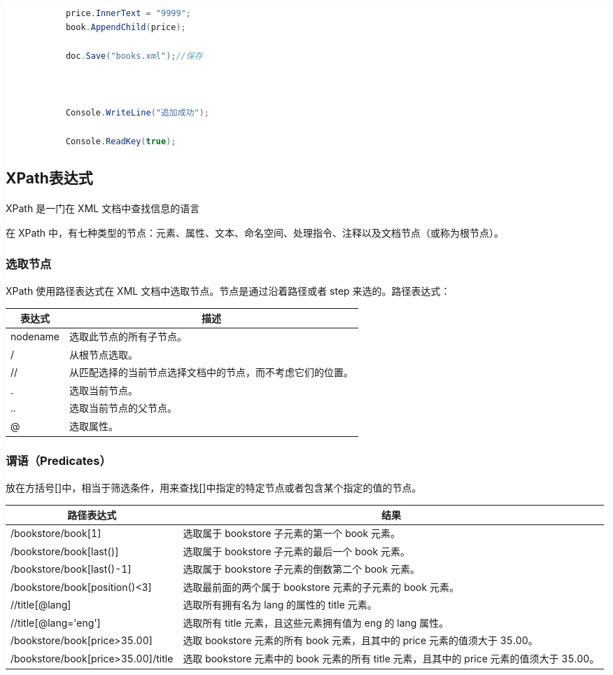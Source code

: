 ```csharp
            price.InnerText = "9999";
            book.AppendChild(price);

            doc.Save("books.xml");//保存



            Console.WriteLine("追加成功");

            Console.ReadKey(true);
```

## XPath表达式

XPath 是一门在 XML 文档中查找信息的语言

在 XPath 中，有七种类型的节点：元素、属性、文本、命名空间、处理指令、注释以及文档节点（或称为根节点）。

### 选取节点

XPath 使用路径表达式在 XML 文档中选取节点。节点是通过沿着路径或者 step 来选的。路径表达式：

| 表达式   | 描述                                                       |
| -------- | ---------------------------------------------------------- |
| nodename | 选取此节点的所有子节点。                                   |
| /        | 从根节点选取。                                             |
| //       | 从匹配选择的当前节点选择文档中的节点，而不考虑它们的位置。 |
| .        | 选取当前节点。                                             |
| ..       | 选取当前节点的父节点。                                     |
| @        | 选取属性。                                                 |

### 谓语（Predicates）

放在方括号[]中，相当于筛选条件，用来查找[]中指定的特定节点或者包含某个指定的值的节点。

| 路径表达式                         | 结果                                                         |
| ---------------------------------- | ------------------------------------------------------------ |
| /bookstore/book[1]                 | 选取属于 bookstore 子元素的第一个 book 元素。                |
| /bookstore/book[last()]            | 选取属于 bookstore 子元素的最后一个 book 元素。              |
| /bookstore/book[last()-1]          | 选取属于 bookstore 子元素的倒数第二个 book 元素。            |
| /bookstore/book[position()<3]      | 选取最前面的两个属于 bookstore 元素的子元素的 book 元素。    |
| //title[@lang]                     | 选取所有拥有名为 lang 的属性的 title 元素。                  |
| //title[@lang='eng']               | 选取所有 title 元素，且这些元素拥有值为 eng 的 lang 属性。   |
| /bookstore/book[price>35.00]       | 选取 bookstore 元素的所有 book 元素，且其中的 price 元素的值须大于 35.00。 |
| /bookstore/book[price>35.00]/title | 选取 bookstore 元素中的 book 元素的所有 title 元素，且其中的 price 元素的值须大于 35.00。 |
